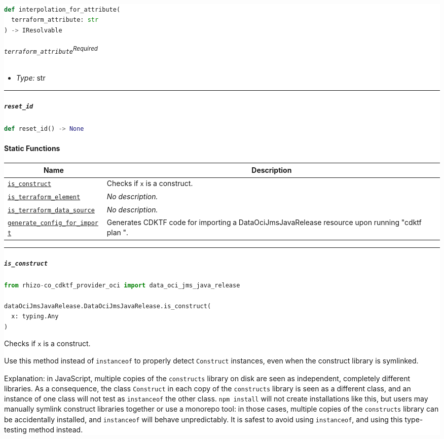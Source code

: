 ```python
def interpolation_for_attribute(
  terraform_attribute: str
) -> IResolvable
```

###### `terraform_attribute`<sup>Required</sup> <a name="terraform_attribute" id="rhizo-co-terraform-provider-oci.dataOciJmsJavaRelease.DataOciJmsJavaRelease.interpolationForAttribute.parameter.terraformAttribute"></a>

- *Type:* str

---

##### `reset_id` <a name="reset_id" id="rhizo-co-terraform-provider-oci.dataOciJmsJavaRelease.DataOciJmsJavaRelease.resetId"></a>

```python
def reset_id() -> None
```

#### Static Functions <a name="Static Functions" id="Static Functions"></a>

| **Name** | **Description** |
| --- | --- |
| <code><a href="#rhizo-co-terraform-provider-oci.dataOciJmsJavaRelease.DataOciJmsJavaRelease.isConstruct">is_construct</a></code> | Checks if `x` is a construct. |
| <code><a href="#rhizo-co-terraform-provider-oci.dataOciJmsJavaRelease.DataOciJmsJavaRelease.isTerraformElement">is_terraform_element</a></code> | *No description.* |
| <code><a href="#rhizo-co-terraform-provider-oci.dataOciJmsJavaRelease.DataOciJmsJavaRelease.isTerraformDataSource">is_terraform_data_source</a></code> | *No description.* |
| <code><a href="#rhizo-co-terraform-provider-oci.dataOciJmsJavaRelease.DataOciJmsJavaRelease.generateConfigForImport">generate_config_for_import</a></code> | Generates CDKTF code for importing a DataOciJmsJavaRelease resource upon running "cdktf plan <stack-name>". |

---

##### `is_construct` <a name="is_construct" id="rhizo-co-terraform-provider-oci.dataOciJmsJavaRelease.DataOciJmsJavaRelease.isConstruct"></a>

```python
from rhizo-co_cdktf_provider_oci import data_oci_jms_java_release

dataOciJmsJavaRelease.DataOciJmsJavaRelease.is_construct(
  x: typing.Any
)
```

Checks if `x` is a construct.

Use this method instead of `instanceof` to properly detect `Construct`
instances, even when the construct library is symlinked.

Explanation: in JavaScript, multiple copies of the `constructs` library on
disk are seen as independent, completely different libraries. As a
consequence, the class `Construct` in each copy of the `constructs` library
is seen as a different class, and an instance of one class will not test as
`instanceof` the other class. `npm install` will not create installations
like this, but users may manually symlink construct libraries together or
use a monorepo tool: in those cases, multiple copies of the `constructs`
library can be accidentally installed, and `instanceof` will behave
unpredictably. It is safest to avoid using `instanceof`, and using
this type-testing method instead.
